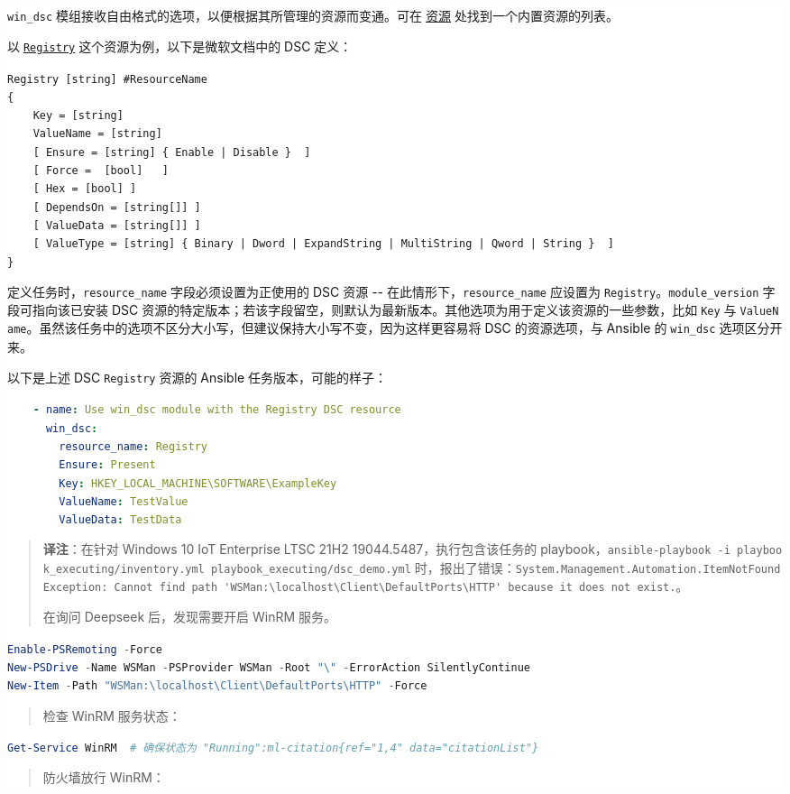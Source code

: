 `win_dsc` 模组接收自由格式的选项，以便根据其所管理的资源而变通。可在 [资源](https://docs.microsoft.com/en-us/powershell/scripting/dsc/resources/resources) 处找到一个内置资源的列表。


以 [`Registry`](https://docs.microsoft.com/en-us/powershell/scripting/dsc/reference/resources/windows/registryresource) 这个资源为例，以下是微软文档中的 DSC 定义：

```
Registry [string] #ResourceName
{
    Key = [string]
    ValueName = [string]
    [ Ensure = [string] { Enable | Disable }  ]
    [ Force =  [bool]   ]
    [ Hex = [bool] ]
    [ DependsOn = [string[]] ]
    [ ValueData = [string[]] ]
    [ ValueType = [string] { Binary | Dword | ExpandString | MultiString | Qword | String }  ]
}
```

定义任务时，`resource_name` 字段必须设置为正使用的 DSC 资源 -- 在此情形下，`resource_name` 应设置为 `Registry`。`module_version` 字段可指向该已安装 DSC 资源的特定版本；若该字段留空，则默认为最新版本。其他选项为用于定义该资源的一些参数，比如 `Key` 与 `ValueName`。虽然该任务中的选项不区分大小写，但建议保持大小写不变，因为这样更容易将 DSC 的资源选项，与 Ansible 的 `win_dsc` 选项区分开来。


以下是上述 DSC `Registry` 资源的 Ansible 任务版本，可能的样子：

```yaml
    - name: Use win_dsc module with the Registry DSC resource
      win_dsc:
        resource_name: Registry
        Ensure: Present
        Key: HKEY_LOCAL_MACHINE\SOFTWARE\ExampleKey
        ValueName: TestValue
        ValueData: TestData
```


> **译注**：在针对 Windows 10 IoT Enterprise LTSC 21H2 19044.5487，执行包含该任务的 playbook，`ansible-playbook -i playbook_executing/inventory.yml playbook_executing/dsc_demo.yml` 时，报出了错误：`System.Management.Automation.ItemNotFoundException: Cannot find path 'WSMan:\localhost\Client\DefaultPorts\HTTP' because it does not exist.`。
>
> 在询问 Deepseek 后，发现需要开启 WinRM 服务。

```powershell
Enable-PSRemoting -Force
New-PSDrive -Name WSMan -PSProvider WSMan -Root "\" -ErrorAction SilentlyContinue
New-Item -Path "WSMan:\localhost\Client\DefaultPorts\HTTP" -Force
```

> 检查 WinRM 服务状态：

```powershell
Get-Service WinRM  # 确保状态为 "Running"‌:ml-citation{ref="1,4" data="citationList"}
```

> 防火墙放行 WinRM：
